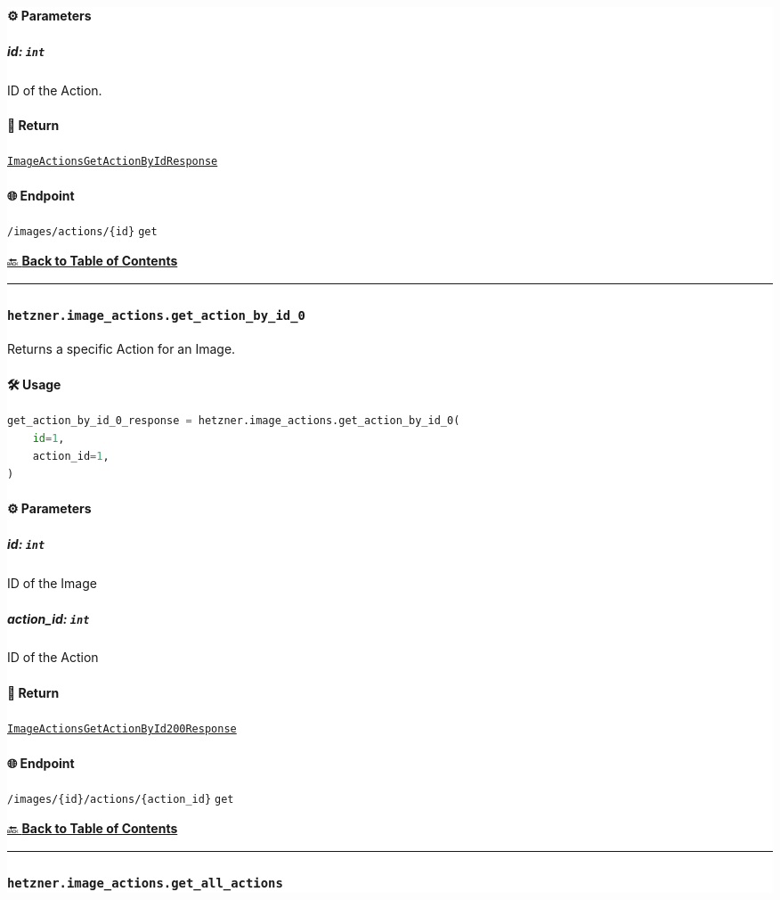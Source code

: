 #### ⚙️ Parameters<a id="⚙️-parameters"></a>

##### id: `int`<a id="id-int"></a>

ID of the Action.

#### 🔄 Return<a id="🔄-return"></a>

[`ImageActionsGetActionByIdResponse`](./hetzner_python_sdk/pydantic/image_actions_get_action_by_id_response.py)

#### 🌐 Endpoint<a id="🌐-endpoint"></a>

`/images/actions/{id}` `get`

[🔙 **Back to Table of Contents**](#table-of-contents)

---

### `hetzner.image_actions.get_action_by_id_0`<a id="hetznerimage_actionsget_action_by_id_0"></a>

Returns a specific Action for an Image.

#### 🛠️ Usage<a id="🛠️-usage"></a>

```python
get_action_by_id_0_response = hetzner.image_actions.get_action_by_id_0(
    id=1,
    action_id=1,
)
```

#### ⚙️ Parameters<a id="⚙️-parameters"></a>

##### id: `int`<a id="id-int"></a>

ID of the Image

##### action_id: `int`<a id="action_id-int"></a>

ID of the Action

#### 🔄 Return<a id="🔄-return"></a>

[`ImageActionsGetActionById200Response`](./hetzner_python_sdk/pydantic/image_actions_get_action_by_id200_response.py)

#### 🌐 Endpoint<a id="🌐-endpoint"></a>

`/images/{id}/actions/{action_id}` `get`

[🔙 **Back to Table of Contents**](#table-of-contents)

---

### `hetzner.image_actions.get_all_actions`<a id="hetznerimage_actionsget_all_actions"></a>
